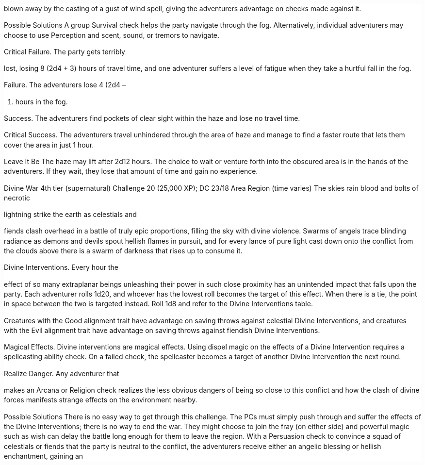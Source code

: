 blown away by the casting of a gust of wind spell, giving the adventurers advantage on checks made against it.

Possible Solutions A group Survival check helps the party navigate through the fog. Alternatively, individual adventurers may choose to use Perception and scent, sound, or tremors to navigate.

Critical Failure. The party gets terribly

lost, losing 8 (2d4 + 3) hours of travel time, and one adventurer suffers a level of fatigue when they take a hurtful fall in the fog.

Failure. The adventurers lose 4 (2d4 –

1) hours in the fog.

Success. The adventurers find pockets of clear sight within the haze and lose no travel time.

Critical Success. The adventurers travel unhindered through the area of haze and manage to find a faster route that lets them cover the area in just 1 hour.

Leave It Be The haze may lift after 2d12 hours. The choice to wait or venture forth into the obscured area is in the hands of the adventurers. If they wait, they lose that amount of time and gain no experience.

Divine War 4th tier (supernatural) Challenge 20 (25,000 XP); DC 23/18 Area Region (time varies) The skies rain blood and bolts of necrotic

lightning strike the earth as celestials and

fiends clash overhead in a battle of truly epic proportions, filling the sky with divine violence. Swarms of angels trace blinding radiance as demons and devils spout hellish flames in pursuit, and for every lance of pure light cast down onto the conflict from the clouds above there is a swarm of darkness that rises up to consume it.

Divine Interventions. Every hour the

effect of so many extraplanar beings unleashing their power in such close proximity has an unintended impact that falls upon the party. Each adventurer rolls 1d20, and whoever has the lowest roll becomes the target of this effect. When there is a tie, the point in space between the two is targeted instead. Roll 1d8 and refer to the Divine Interventions table.

Creatures with the Good alignment trait have advantage on saving throws against celestial Divine Interventions, and creatures with the Evil alignment trait have advantage on saving throws against fiendish Divine Interventions.

Magical Effects. Divine interventions are magical effects. Using dispel magic on the effects of a Divine Intervention requires a spellcasting ability check. On a failed check, the spellcaster becomes a target of another Divine Intervention the next round.

Realize Danger. Any adventurer that

makes an Arcana or Religion check realizes the less obvious dangers of being so close to this conflict and how the clash of divine forces manifests strange effects on the environment nearby.

Possible Solutions There is no easy way to get through this challenge. The PCs must simply push through and suffer the effects of the Divine Interventions; there is no way to end the war. They might choose to join the fray (on either side) and powerful magic such as wish can delay the battle long enough for them to leave the region. With a Persuasion check to convince a squad of celestials or fiends that the party is neutral to the conflict, the adventurers receive either an angelic blessing or hellish enchantment, gaining an
